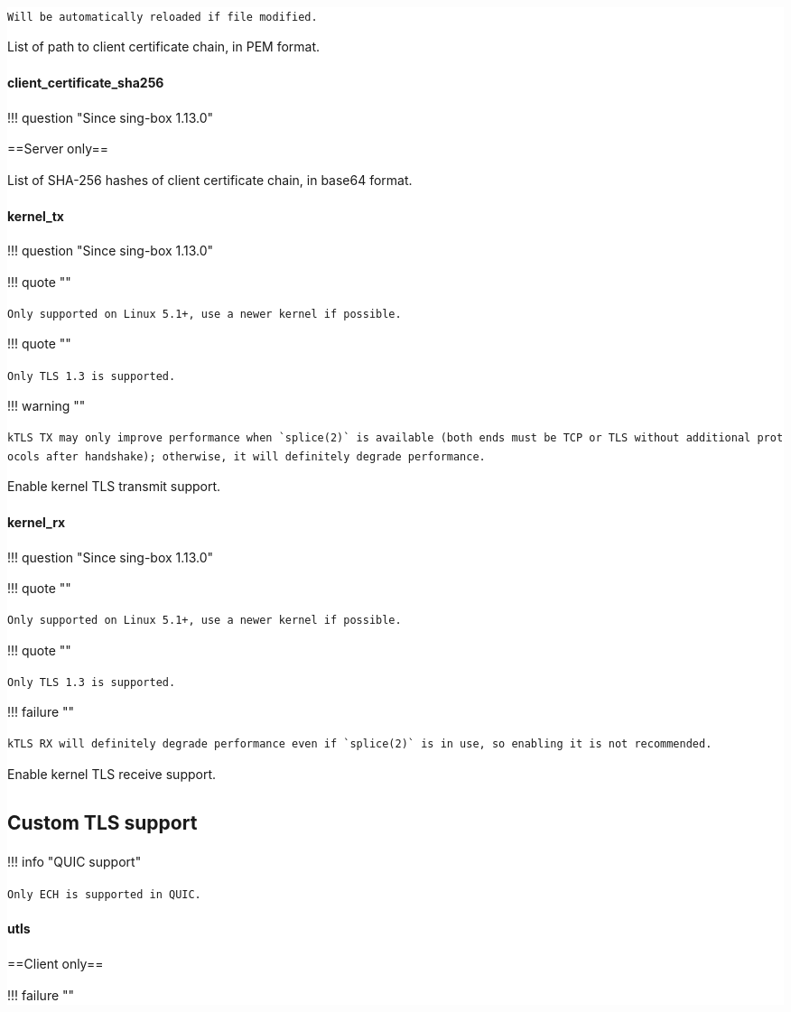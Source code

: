     Will be automatically reloaded if file modified.

List of path to client certificate chain, in PEM format.

#### client_certificate_sha256

!!! question "Since sing-box 1.13.0"

==Server only==

List of SHA-256 hashes of client certificate chain, in base64 format.

#### kernel_tx

!!! question "Since sing-box 1.13.0"

!!! quote ""

    Only supported on Linux 5.1+, use a newer kernel if possible.

!!! quote ""

    Only TLS 1.3 is supported.

!!! warning ""

    kTLS TX may only improve performance when `splice(2)` is available (both ends must be TCP or TLS without additional protocols after handshake); otherwise, it will definitely degrade performance.

Enable kernel TLS transmit support.

#### kernel_rx

!!! question "Since sing-box 1.13.0"

!!! quote ""

    Only supported on Linux 5.1+, use a newer kernel if possible.

!!! quote ""

    Only TLS 1.3 is supported.

!!! failure ""

    kTLS RX will definitely degrade performance even if `splice(2)` is in use, so enabling it is not recommended.

Enable kernel TLS receive support.

## Custom TLS support

!!! info "QUIC support"

    Only ECH is supported in QUIC.

#### utls

==Client only==

!!! failure ""
    